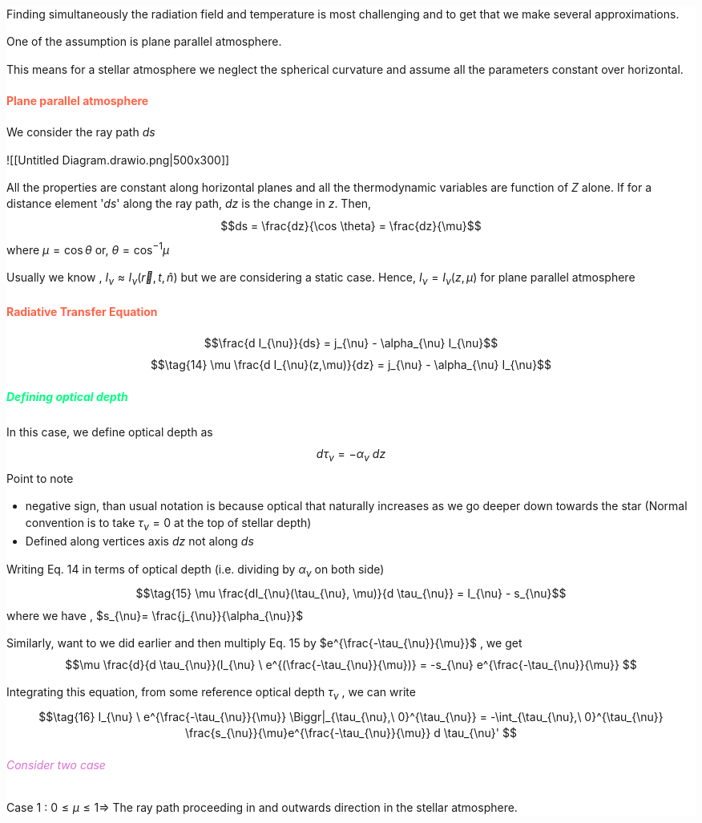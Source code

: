 Finding simultaneously the radiation field and temperature is most challenging and to get that we make several approximations. 

One of the assumption is plane parallel atmosphere. 

This means for a stellar atmosphere we neglect the spherical curvature and assume all the parameters constant over horizontal. 

#### <span  style = "color:Tomato">Plane parallel atmosphere</span>
We consider the ray path $ds$

![[Untitled Diagram.drawio.png|500x300]]

All the properties are constant along horizontal planes and all the thermodynamic variables are function of $Z$ alone. 
If for a distance element '$ds$' along the ray path, $dz$ is the change in $z$. 
Then, 
$$ds = \frac{dz}{\cos \theta} = \frac{dz}{\mu}$$
where $\mu = \cos \theta$  or, $\theta = \cos ^{-1} \mu$

Usually we know , $I_{\nu} \approx I_{\nu}(\vec{r}, t, \hat{n})$ but we are considering a static case. 
Hence, $I_{\nu} = I_{\nu}(z, \mu)$ for plane parallel atmosphere

#### <span  style = "color:Tomato">Radiative Transfer Equation</span>
$$\frac{d I_{\nu}}{ds} = j_{\nu} - \alpha_{\nu} I_{\nu}$$
$$\tag{14} \mu \frac{d I_{\nu}(z,\mu)}{dz} = j_{\nu} - \alpha_{\nu} I_{\nu}$$

##### <span  style = "color:SpringGreen">Defining optical depth</span>
In this case, we define optical depth as 
$$d \tau_{\nu} = - \alpha_{\nu} \ dz$$
Point to note 
+ negative sign, than usual notation is because optical that naturally increases as we go deeper down towards the star (Normal convention is to take $\tau_{\nu}=0$ at the top of stellar depth)
+ Defined along vertices axis $dz$ not along $ds$

Writing Eq. 14 in terms of optical depth (i.e. dividing by $\alpha_{\nu}$ on both side)
$$\tag{15} \mu \frac{dI_{\nu}(\tau_{\nu}, \mu)}{d \tau_{\nu}} = I_{\nu} - s_{\nu}$$
where  we have , $s_{\nu}= \frac{j_{\nu}}{\alpha_{\nu}}$

Similarly, want to we did earlier and then multiply Eq. 15 by $e^{\frac{-\tau_{\nu}}{\mu}}$ , we get
$$\mu \frac{d}{d \tau_{\nu}}(I_{\nu} \ e^{(\frac{-\tau_{\nu}}{\mu})} = -s_{\nu} e^{\frac{-\tau_{\nu}}{\mu}} $$

Integrating this equation, from some reference optical depth $\tau_\nu$ , we can write
$$\tag{16} I_{\nu} \ e^{\frac{-\tau_{\nu}}{\mu}} \Biggr|_{\tau_{\nu},\  0}^{\tau_{\nu}} = -\int_{\tau_{\nu},\  0}^{\tau_{\nu}} \frac{s_{\nu}}{\mu}e^{\frac{-\tau_{\nu}}{\mu}} d \tau_{\nu}'
$$

###### <span  style = "color:Orchid">Consider two case</span>
Case 1 : 
$0 \leq \mu \leq 1 \Rightarrow$ The ray path proceeding in and outwards direction in the stellar atmosphere. 
